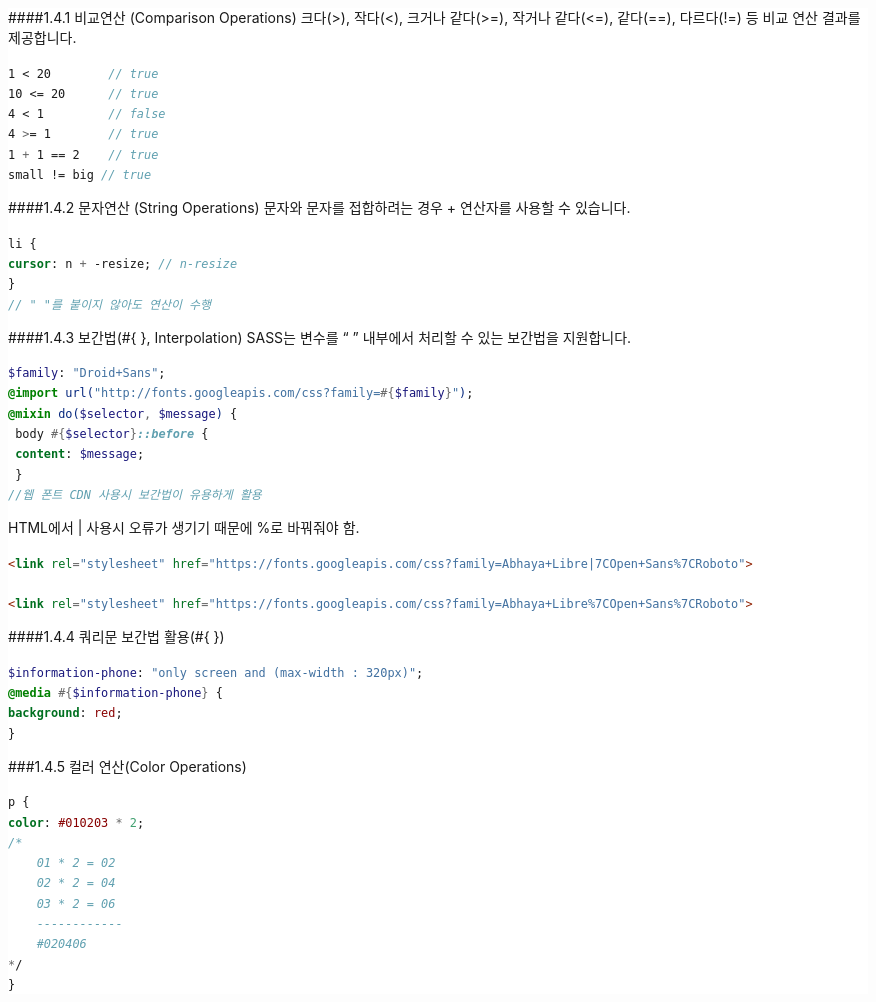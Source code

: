 
####1.4.1 비교연산 (Comparison Operations) 
크다(>), 작다(<), 크거나 같다(>=), 작거나 같다(<=), 같다(==), 다르다(!=) 등 비교 연산 결과를 제공합니다.

~~~sass
1 < 20        // true
10 <= 20      // true
4 < 1         // false
4 >= 1        // true
1 + 1 == 2    // true
small != big // true
~~~

####1.4.2 문자연산 (String Operations)
문자와 문자를 접합하려는 경우 + 연산자를 사용할 수 있습니다.

~~~sass
li {
cursor: n + -resize; // n-resize
}
// " "를 붙이지 않아도 연산이 수행
~~~

####1.4.3 보간법(#{ }, Interpolation)
SASS는 변수를 “ ” 내부에서 처리할 수 있는 보간법을 지원합니다.

~~~sass
$family: "Droid+Sans";
@import url("http://fonts.googleapis.com/css?family=#{$family}");
@mixin do($selector, $message) {
 body #{$selector}::before {
 content: $message;
 }
//웹 폰트 CDN 사용시 보간법이 유용하게 활용
~~~

HTML에서 | 사용시 오류가 생기기 때문에 %로 바꿔줘야 함.

~~~html
<link rel="stylesheet" href="https://fonts.googleapis.com/css?family=Abhaya+Libre|7COpen+Sans%7CRoboto">

<link rel="stylesheet" href="https://fonts.googleapis.com/css?family=Abhaya+Libre%7COpen+Sans%7CRoboto">
~~~

####1.4.4 쿼리문 보간법 활용(#{ }) 
~~~sass
$information-phone: "only screen and (max-width : 320px)";
@media #{$information-phone} {
background: red;
}
~~~

###1.4.5 컬러 연산(Color Operations) 

~~~sass
p {
color: #010203 * 2;
/*  
    01 * 2 = 02
    02 * 2 = 04
    03 * 2 = 06
    ------------
    #020406
*/
} 
~~~
